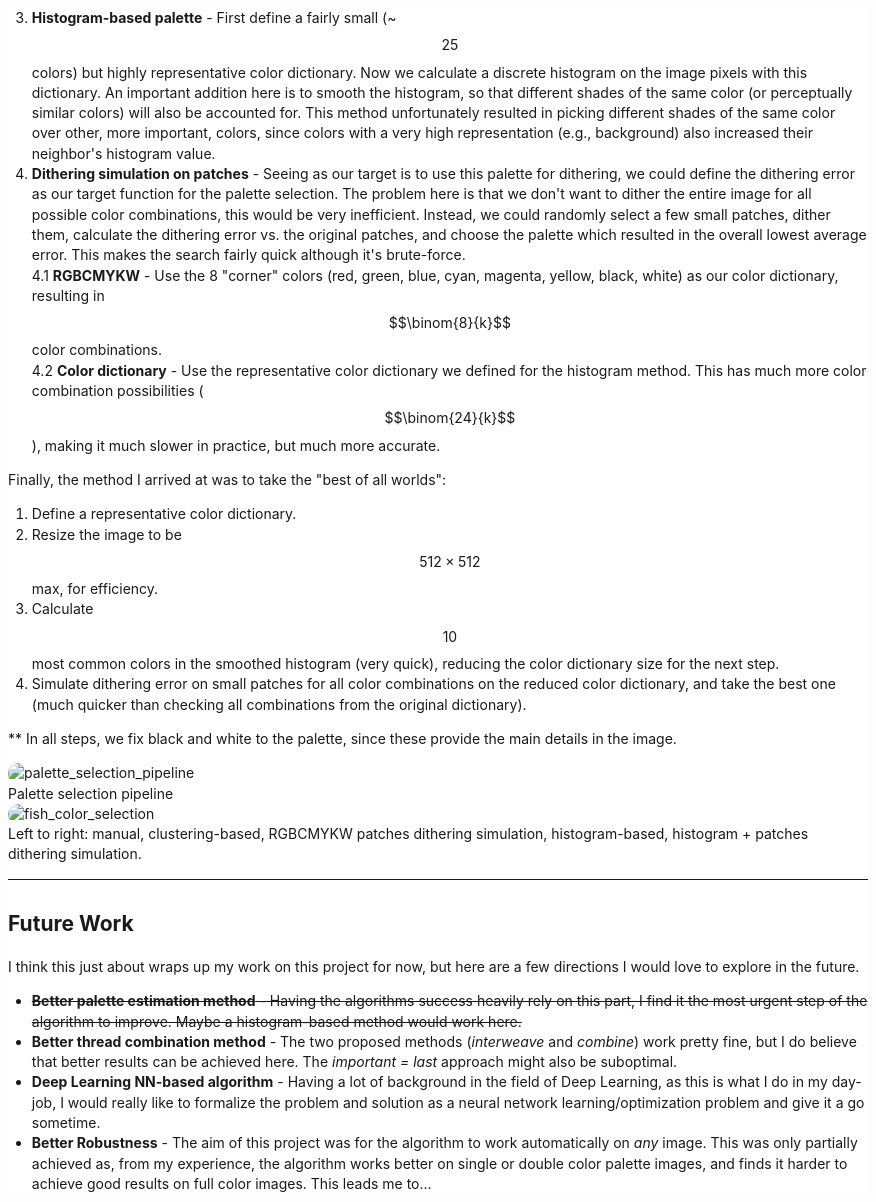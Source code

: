 3. **Histogram-based palette** - First define a fairly small (~$$25$$ colors) but highly representative color dictionary. Now we calculate a discrete histogram on the image pixels with this dictionary. An important addition here is to smooth the histogram, so that different shades of the same color (or perceptually similar colors) will also be accounted for. This method unfortunately resulted in picking different shades of the same color over other, more important, colors, since colors with a very high representation (e.g., background) also increased their neighbor's histogram value.
4. **Dithering simulation on patches** - Seeing as our target is to use this palette for dithering, we could define the dithering error as our target function for the palette selection. The problem here is that we don't want to dither the entire image for all possible color combinations, this would be very inefficient. Instead, we could randomly select a few small patches, dither them, calculate the dithering error vs. the original patches, and choose the palette which resulted in the overall lowest average error. This makes the search fairly quick although it's brute-force.  
    4.1 **RGBCMYKW** - Use the 8 "corner" colors (red, green, blue, cyan, magenta, yellow, black, white) as our color dictionary, resulting in $$\binom{8}{k}$$ color combinations.  
    4.2 **Color dictionary** - Use the representative color dictionary we defined for the histogram method. This has much more color combination possibilities ($$\binom{24}{k}$$), making it much slower in practice, but much more accurate.

Finally, the method I arrived at was to take the "best of all worlds":
1. Define a representative color dictionary.
2. Resize the image to be $$512 \times 512$$ max, for efficiency.
3. Calculate $$10$$ most common colors in the smoothed histogram (very quick), reducing the color dictionary size for the next step.
4. Simulate dithering error on small patches for all color combinations on the reduced color dictionary, and take the best one (much quicker than checking all combinations from the original dictionary).

** In all steps, we fix black and white to the palette, since these provide the main details in the image.

<div class="image-captioned">
  <img src="{{ site.baseurl }}/assets/images/inline/palette_selection.jpg" alt="palette_selection_pipeline" style="display:block; margin:auto; border-radius:10px;">
  <div class="caption">Palette selection pipeline</div>
</div>

<div class="image-captioned">
  <img src="{{ site.baseurl }}/assets/images/inline/fish_color_selection.jpg" alt="fish_color_selection" style="width=100%; max-width:1000px; display:block; margin:auto; border-radius:10px;">
  <div class="caption">Left to right: manual, clustering-based, RGBCMYKW patches dithering simulation, histogram-based, histogram + patches dithering simulation.</div>
</div>

---

## Future Work
I think this just about wraps up my work on this project for now, but here are a few directions I would love to explore in the future.  
- ~~**Better palette estimation method** - Having the algorithms success heavily rely on this part, I find it the most urgent step of the algorithm to improve. Maybe a histogram-based method would work here.~~
- **Better thread combination method** - The two proposed methods (_interweave_ and _combine_) work pretty fine, but I do believe that better results can be achieved here. The *important = last* approach might also be suboptimal.
- **Deep Learning NN-based algorithm** - Having a lot of background in the field of Deep Learning, as this is what I do in my day-job, I would really like to formalize the problem and solution as a neural network learning/optimization problem and give it a go sometime.
- **Better Robustness** - The aim of this project was for the algorithm to work automatically on _any_ image. This was only partially achieved as, from my experience, the algorithm works better on single or double color palette images, and finds it harder to achieve good results on full color images. This leads me to...